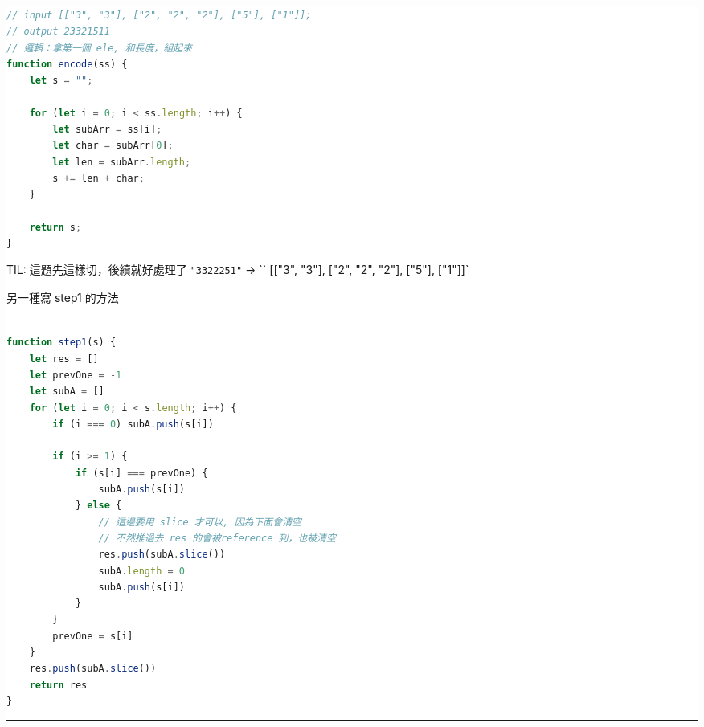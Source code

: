 ```js fold
// input [["3", "3"], ["2", "2", "2"], ["5"], ["1"]];
// output 23321511
// 邏輯：拿第一個 ele, 和長度，組起來
function encode(ss) {
    let s = "";

    for (let i = 0; i < ss.length; i++) {
        let subArr = ss[i];
        let char = subArr[0];
        let len = subArr.length;
        s += len + char;
    }

    return s;
}

```

TIL:
這題先這樣切，後續就好處理了
`"3322251"` -> `` [["3", "3"], ["2", "2", "2"], ["5"], ["1"]]`


另一種寫 step1 的方法
```js fold

function step1(s) {
    let res = []
    let prevOne = -1
    let subA = []
    for (let i = 0; i < s.length; i++) {
        if (i === 0) subA.push(s[i])

        if (i >= 1) {
            if (s[i] === prevOne) {
                subA.push(s[i])
            } else {
                // 這邊要用 slice 才可以, 因為下面會清空
                // 不然推過去 res 的會被reference 到，也被清空
                res.push(subA.slice()) 
                subA.length = 0
                subA.push(s[i])
            }
        }
        prevOne = s[i]
    }
    res.push(subA.slice())
    return res
}

```


---
